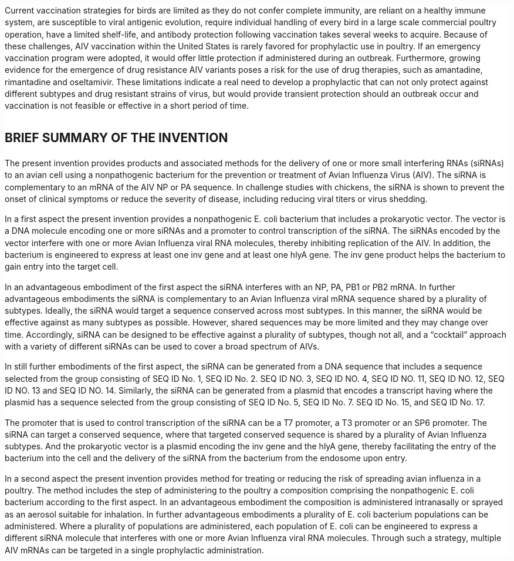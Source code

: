 Current vaccination strategies for birds are limited as they do not confer complete immunity, are reliant on a healthy immune system, are susceptible to viral antigenic evolution, require individual handling of every bird in a large scale commercial poultry operation, have a limited shelf-life, and antibody protection following vaccination takes several weeks to acquire. Because of these challenges, AIV vaccination within the United States is rarely favored for prophylactic use in poultry. If an emergency vaccination program were adopted, it would offer little protection if administered during an outbreak. Furthermore, growing evidence for the emergence of drug resistance AIV variants poses a risk for the use of drug therapies, such as amantadine, rimantadine and oseltamivir. These limitations indicate a real need to develop a prophylactic that can not only protect against different subtypes and drug resistant strains of virus, but would provide transient protection should an outbreak occur and vaccination is not feasible or effective in a short period of time.

## BRIEF SUMMARY OF THE INVENTION

The present invention provides products and associated methods for the delivery of one or more small interfering RNAs (siRNAs) to an avian cell using a nonpathogenic bacterium for the prevention or treatment of Avian Influenza Virus (AIV). The siRNA is complementary to an mRNA of the AIV NP or PA sequence. In challenge studies with chickens, the siRNA is shown to prevent the onset of clinical symptoms or reduce the severity of disease, including reducing viral titers or virus shedding.

In a first aspect the present invention provides a nonpathogenic E. coli bacterium that includes a prokaryotic vector. The vector is a DNA molecule encoding one or more siRNAs and a promoter to control transcription of the siRNA. The siRNAs encoded by the vector interfere with one or more Avian Influenza viral RNA molecules, thereby inhibiting replication of the AIV. In addition, the bacterium is engineered to express at least one inv gene and at least one hlyA gene. The inv gene product helps the bacterium to gain entry into the target cell.

In an advantageous embodiment of the first aspect the siRNA interferes with an NP, PA, PB1 or PB2 mRNA. In further advantageous embodiments the siRNA is complementary to an Avian Influenza viral mRNA sequence shared by a plurality of subtypes. Ideally, the siRNA would target a sequence conserved across most subtypes. In this manner, the siRNA would be effective against as many subtypes as possible. However, shared sequences may be more limited and they may change over time. Accordingly, siRNA can be designed to be effective against a plurality of subtypes, though not all, and a “cocktail” approach with a variety of different siRNAs can be used to cover a broad spectrum of AIVs.

In still further embodiments of the first aspect, the siRNA can be generated from a DNA sequence that includes a sequence selected from the group consisting of SEQ ID No. 1, SEQ ID No. 2. SEQ ID NO. 3, SEQ ID NO. 4, SEQ ID NO. 11, SEQ ID NO. 12, SEQ ID NO. 13 and SEQ ID NO. 14. Similarly, the siRNA can be generated from a plasmid that encodes a transcript having where the plasmid has a sequence selected from the group consisting of SEQ ID No. 5, SEQ ID No. 7. SEQ ID No. 15, and SEQ ID No. 17.

The promoter that is used to control transcription of the siRNA can be a T7 promoter, a T3 promoter or an SP6 promoter. The siRNA can target a conserved sequence, where that targeted conserved sequence is shared by a plurality of Avian Influenza subtypes. And the prokaryotic vector is a plasmid encoding the inv gene and the hlyA gene, thereby facilitating the entry of the bacterium into the cell and the delivery of the siRNA from the bacterium from the endosome upon entry.

In a second aspect the present invention provides method for treating or reducing the risk of spreading avian influenza in a poultry. The method includes the step of administering to the poultry a composition comprising the nonpathogenic E. coli bacterium according to the first aspect. In an advantageous embodiment the composition is administered intranasally or sprayed as an aerosol suitable for inhalation. In further advantageous embodiments a plurality of E. coli bacterium populations can be administered. Where a plurality of populations are administered, each population of E. coli can be engineered to express a different siRNA molecule that interferes with one or more Avian Influenza viral RNA molecules. Through such a strategy, multiple AIV mRNAs can be targeted in a single prophylactic administration.

